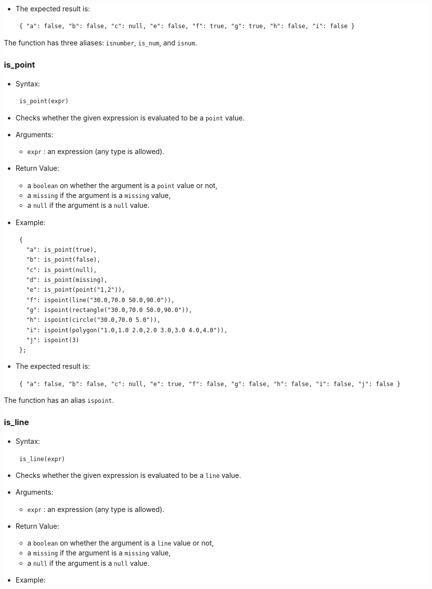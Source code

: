 
 * The expected result is:

        { "a": false, "b": false, "c": null, "e": false, "f": true, "g": true, "h": false, "i": false }

 The function has three aliases: `isnumber`, `is_num`, and `isnum`.

### is_point ###
 * Syntax:

        is_point(expr)

 * Checks whether the given expression is evaluated to be a `point` value.
 * Arguments:
    * `expr` : an expression (any type is allowed).
 * Return Value:
    * a `boolean` on whether the argument is a `point` value or not,
    * a `missing` if the argument is a `missing` value,
    * a `null` if the argument is a `null` value.

 * Example:

        {
          "a": is_point(true),
          "b": is_point(false),
          "c": is_point(null),
          "d": is_point(missing),
          "e": is_point(point("1,2")),
          "f": ispoint(line("30.0,70.0 50.0,90.0")),
          "g": ispoint(rectangle("30.0,70.0 50.0,90.0")),
          "h": ispoint(circle("30.0,70.0 5.0")),
          "i": ispoint(polygon("1.0,1.0 2.0,2.0 3.0,3.0 4.0,4.0")),
          "j": ispoint(3)
        };


 * The expected result is:

        { "a": false, "b": false, "c": null, "e": true, "f": false, "g": false, "h": false, "i": false, "j": false }

 The function has an alias `ispoint`.

### is_line ###
 * Syntax:

        is_line(expr)

 * Checks whether the given expression is evaluated to be a `line` value.
 * Arguments:
    * `expr` : an expression (any type is allowed).
 * Return Value:
    * a `boolean` on whether the argument is a `line` value or not,
    * a `missing` if the argument is a `missing` value,
    * a `null` if the argument is a `null` value.

 * Example:
